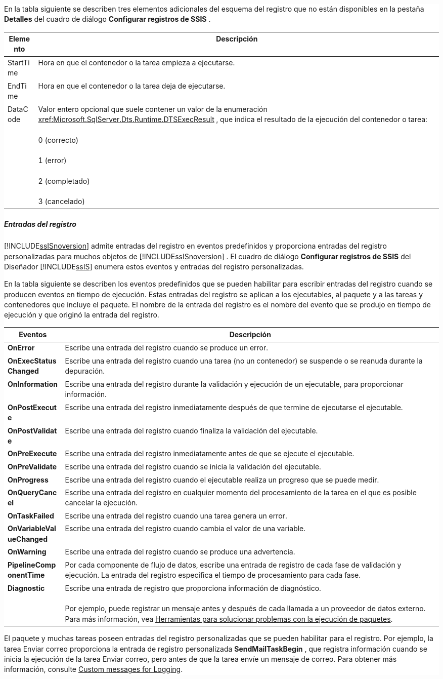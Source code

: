  En la tabla siguiente se describen tres elementos adicionales del esquema del registro que no están disponibles en la pestaña **Detalles** del cuadro de diálogo **Configurar registros de SSIS** .  
  
|Elemento|Descripción|  
|-------------|-----------------|  
|StartTime|Hora en que el contenedor o la tarea empieza a ejecutarse.|  
|EndTime|Hora en que el contenedor o la tarea deja de ejecutarse.|  
|DataCode|Valor entero opcional que suele contener un valor de la enumeración <xref:Microsoft.SqlServer.Dts.Runtime.DTSExecResult> , que indica el resultado de la ejecución del contenedor o tarea:<br /><br /> 0 (correcto)<br /><br /> 1 (error)<br /><br /> 2 (completado)<br /><br /> 3 (cancelado)|  
  
##### <a name="log-entries"></a>Entradas del registro  
 [!INCLUDE[ssISnoversion](../../includes/ssisnoversion-md.md)] admite entradas del registro en eventos predefinidos y proporciona entradas del registro personalizadas para muchos objetos de [!INCLUDE[ssISnoversion](../../includes/ssisnoversion-md.md)] . El cuadro de diálogo **Configurar registros de SSIS** del Diseñador [!INCLUDE[ssIS](../../includes/ssis-md.md)] enumera estos eventos y entradas del registro personalizadas.  
  
 En la tabla siguiente se describen los eventos predefinidos que se pueden habilitar para escribir entradas del registro cuando se producen eventos en tiempo de ejecución. Estas entradas del registro se aplican a los ejecutables, al paquete y a las tareas y contenedores que incluye el paquete. El nombre de la entrada del registro es el nombre del evento que se produjo en tiempo de ejecución y que originó la entrada del registro.  
  
|Eventos|Descripción|  
|------------|-----------------|  
|**OnError**|Escribe una entrada del registro cuando se produce un error.|  
|**OnExecStatusChanged**|Escribe una entrada del registro cuando una tarea (no un contenedor) se suspende o se reanuda durante la depuración.|  
|**OnInformation**|Escribe una entrada del registro durante la validación y ejecución de un ejecutable, para proporcionar información.|  
|**OnPostExecute**|Escribe una entrada del registro inmediatamente después de que termine de ejecutarse el ejecutable.|  
|**OnPostValidate**|Escribe una entrada del registro cuando finaliza la validación del ejecutable.|  
|**OnPreExecute**|Escribe una entrada del registro inmediatamente antes de que se ejecute el ejecutable.|  
|**OnPreValidate**|Escribe una entrada del registro cuando se inicia la validación del ejecutable.|  
|**OnProgress**|Escribe una entrada del registro cuando el ejecutable realiza un progreso que se puede medir.|  
|**OnQueryCancel**|Escribe una entrada del registro en cualquier momento del procesamiento de la tarea en el que es posible cancelar la ejecución.|  
|**OnTaskFailed**|Escribe una entrada del registro cuando una tarea genera un error.|  
|**OnVariableValueChanged**|Escribe una entrada del registro cuando cambia el valor de una variable.|  
|**OnWarning**|Escribe una entrada del registro cuando se produce una advertencia.|  
|**PipelineComponentTime**|Por cada componente de flujo de datos, escribe una entrada de registro de cada fase de validación y ejecución. La entrada del registro especifica el tiempo de procesamiento para cada fase.|  
|**Diagnostic**|Escribe una entrada de registro que proporciona información de diagnóstico.<br /><br /> Por ejemplo, puede registrar un mensaje antes y después de cada llamada a un proveedor de datos externo. Para más información, vea [Herramientas para solucionar problemas con la ejecución de paquetes](../troubleshooting/troubleshooting-tools-for-package-execution.md).|  
  
 El paquete y muchas tareas poseen entradas del registro personalizadas que se pueden habilitar para el registro. Por ejemplo, la tarea Enviar correo proporciona la entrada de registro personalizada **SendMailTaskBegin** , que registra información cuando se inicia la ejecución de la tarea Enviar correo, pero antes de que la tarea envíe un mensaje de correo. Para obtener más información, consulte [Custom messages for Logging](../custom-messages-for-logging.md).  
  